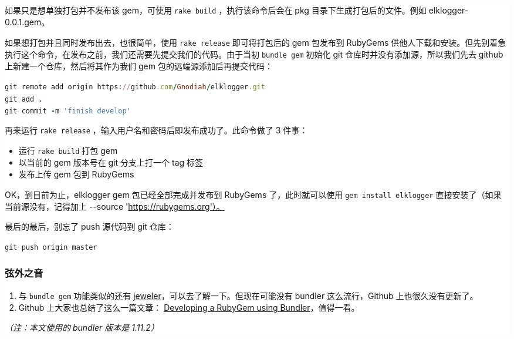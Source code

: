 如果只是想单独打包并不发布该 gem，可使用 `rake build` ，执行该命令后会在 pkg 目录下生成打包后的文件。例如 elklogger-0.0.1.gem。

如果想打包并且同时发布出去，也很简单，使用 `rake release` 即可将打包后的 gem 包发布到 RubyGems 供他人下载和安装。但先别着急执行这个命令，在发布之前，我们还需要先提交我们的代码。由于当初 `bundle gem` 初始化 git 仓库时并没有添加源，所以我们先去 github 上新建一个仓库，然后将其作为我们 gem 包的远端源添加后再提交代码：

``` ruby linenos:false
git remote add origin https://github.com/Gnodiah/elklogger.git
git add .
git commit -m 'finish develop'
```

再来运行 `rake release` ，输入用户名和密码后即发布成功了。此命令做了 3 件事：

- 运行 `rake build` 打包 gem
- 以当前的 gem 版本号在 git 分支上打一个 tag 标签
- 发布上传 gem 包到 RubyGems

OK，到目前为止，elklogger gem 包已经全部完成并发布到 RubyGems 了，此时就可以使用 `gem install elklogger` 直接安装了（如果当前源没有，记得加上 --source 'https://rubygems.org'）。

最后的最后，别忘了 push 源代码到 git 仓库：

``` ruby linenos:false
git push origin master
```

### 弦外之音

1. 与 `bundle gem` 功能类似的还有 [jeweler](https://github.com/technicalpickles/jeweler)，可以去了解一下。但现在可能没有 bundler 这么流行，Github 上也很久没有更新了。
2. Github 上大家也总结了这么一篇文章： [Developing a RubyGem using Bundler](https://github.com/radar/guides/blob/master/gem-development.md)，值得一看。

*（注：本文使用的 bundler 版本是 1.11.2）*
